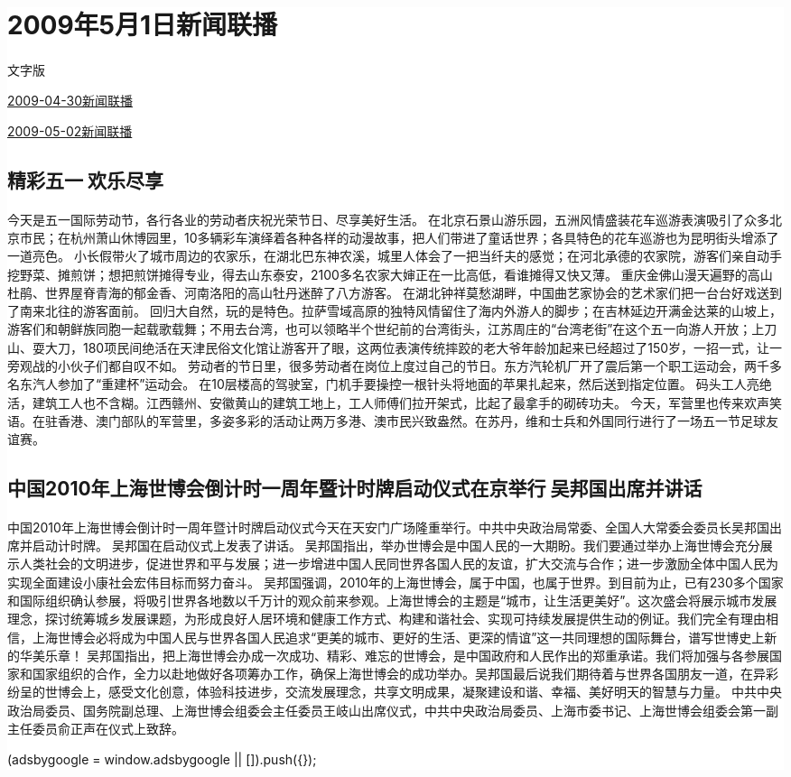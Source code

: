 







# 2009年5月1日新闻联播
 文字版








[2009-04-30新闻联播](/xinwenlianbo/20090430)


[2009-05-02新闻联播](/xinwenlianbo/20090502)





## 精彩五一 欢乐尽享


今天是五一国际劳动节，各行各业的劳动者庆祝光荣节日、尽享美好生活。
在北京石景山游乐园，五洲风情盛装花车巡游表演吸引了众多北京市民；在杭州萧山休博园里，10多辆彩车演绎着各种各样的动漫故事，把人们带进了童话世界；各具特色的花车巡游也为昆明街头增添了一道亮色。
小长假带火了城市周边的农家乐，在湖北巴东神农溪，城里人体会了一把当纤夫的感觉；在河北承德的农家院，游客们亲自动手挖野菜、摊煎饼；想把煎饼摊得专业，得去山东泰安，2100多名农家大婶正在一比高低，看谁摊得又快又薄。
重庆金佛山漫天遍野的高山杜鹃、世界屋脊青海的郁金香、河南洛阳的高山牡丹迷醉了八方游客。
在湖北钟祥莫愁湖畔，中国曲艺家协会的艺术家们把一台台好戏送到了南来北往的游客面前。 
回归大自然，玩的是特色。拉萨雪域高原的独特风情留住了海内外游人的脚步；在吉林延边开满金达莱的山坡上，游客们和朝鲜族同胞一起载歌载舞；不用去台湾，也可以领略半个世纪前的台湾街头，江苏周庄的“台湾老街”在这个五一向游人开放；上刀山、耍大刀，180项民间绝活在天津民俗文化馆让游客开了眼，这两位表演传统摔跤的老大爷年龄加起来已经超过了150岁，一招一式，让一旁观战的小伙子们都自叹不如。
劳动者的节日里，很多劳动者在岗位上度过自己的节日。东方汽轮机厂开了震后第一个职工运动会，两千多名东汽人参加了“重建杯”运动会。
在10层楼高的驾驶室，门机手要操控一根针头将地面的苹果扎起来，然后送到指定位置。
码头工人亮绝活，建筑工人也不含糊。江西赣州、安徽黄山的建筑工地上，工人师傅们拉开架式，比起了最拿手的砌砖功夫。 
今天，军营里也传来欢声笑语。在驻香港、澳门部队的军营里，多姿多彩的活动让两万多港、澳市民兴致盎然。在苏丹，维和士兵和外国同行进行了一场五一节足球友谊赛。


## 中国2010年上海世博会倒计时一周年暨计时牌启动仪式在京举行 吴邦国出席并讲话


中国2010年上海世博会倒计时一周年暨计时牌启动仪式今天在天安门广场隆重举行。中共中央政治局常委、全国人大常委会委员长吴邦国出席并启动计时牌。
吴邦国在启动仪式上发表了讲话。
吴邦国指出，举办世博会是中国人民的一大期盼。我们要通过举办上海世博会充分展示人类社会的文明进步，促进世界和平与发展；进一步增进中国人民同世界各国人民的友谊，扩大交流与合作；进一步激励全体中国人民为实现全面建设小康社会宏伟目标而努力奋斗。
吴邦国强调，2010年的上海世博会，属于中国，也属于世界。到目前为止，已有230多个国家和国际组织确认参展，将吸引世界各地数以千万计的观众前来参观。上海世博会的主题是“城市，让生活更美好”。这次盛会将展示城市发展理念，探讨统筹城乡发展课题，为形成良好人居环境和健康工作方式、构建和谐社会、实现可持续发展提供生动的例证。我们完全有理由相信，上海世博会必将成为中国人民与世界各国人民追求“更美的城市、更好的生活、更深的情谊”这一共同理想的国际舞台，谱写世博史上新的华美乐章！ 
吴邦国指出，把上海世博会办成一次成功、精彩、难忘的世博会，是中国政府和人民作出的郑重承诺。我们将加强与各参展国家和国家组织的合作，全力以赴地做好各项筹办工作，确保上海世博会的成功举办。吴邦国最后说我们期待着与世界各国朋友一道，在异彩纷呈的世博会上，感受文化创意，体验科技进步，交流发展理念，共享文明成果，凝聚建设和谐、幸福、美好明天的智慧与力量。
中共中央政治局委员、国务院副总理、上海世博会组委会主任委员王岐山出席仪式，中共中央政治局委员、上海市委书记、上海世博会组委会第一副主任委员俞正声在仪式上致辞。





 (adsbygoogle = window.adsbygoogle || []).push({});
